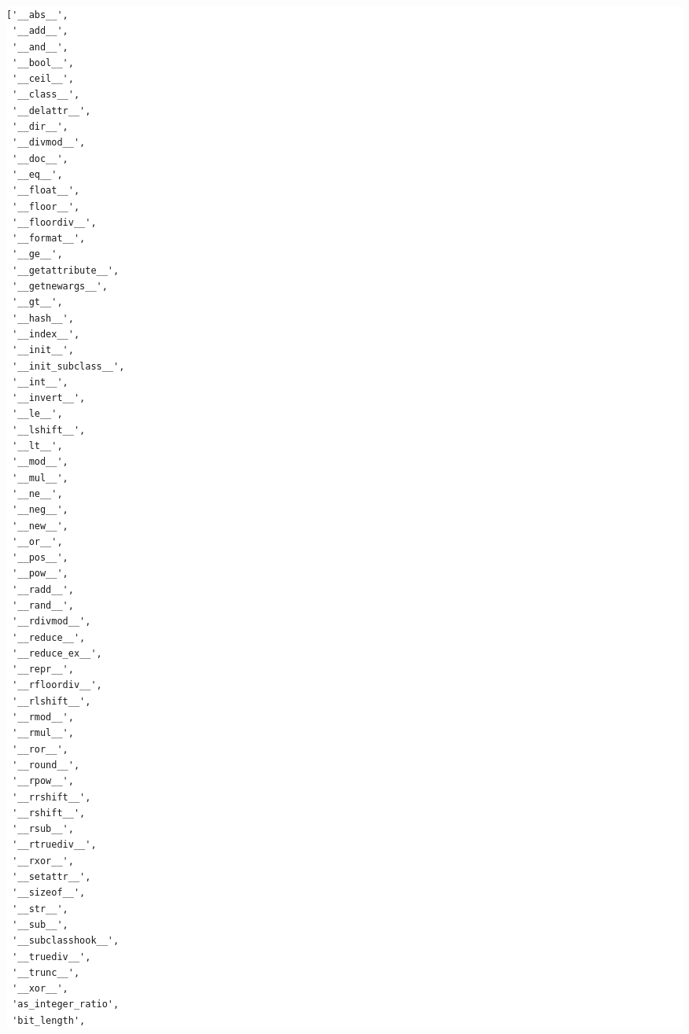     ['__abs__',
     '__add__',
     '__and__',
     '__bool__',
     '__ceil__',
     '__class__',
     '__delattr__',
     '__dir__',
     '__divmod__',
     '__doc__',
     '__eq__',
     '__float__',
     '__floor__',
     '__floordiv__',
     '__format__',
     '__ge__',
     '__getattribute__',
     '__getnewargs__',
     '__gt__',
     '__hash__',
     '__index__',
     '__init__',
     '__init_subclass__',
     '__int__',
     '__invert__',
     '__le__',
     '__lshift__',
     '__lt__',
     '__mod__',
     '__mul__',
     '__ne__',
     '__neg__',
     '__new__',
     '__or__',
     '__pos__',
     '__pow__',
     '__radd__',
     '__rand__',
     '__rdivmod__',
     '__reduce__',
     '__reduce_ex__',
     '__repr__',
     '__rfloordiv__',
     '__rlshift__',
     '__rmod__',
     '__rmul__',
     '__ror__',
     '__round__',
     '__rpow__',
     '__rrshift__',
     '__rshift__',
     '__rsub__',
     '__rtruediv__',
     '__rxor__',
     '__setattr__',
     '__sizeof__',
     '__str__',
     '__sub__',
     '__subclasshook__',
     '__truediv__',
     '__trunc__',
     '__xor__',
     'as_integer_ratio',
     'bit_length',
